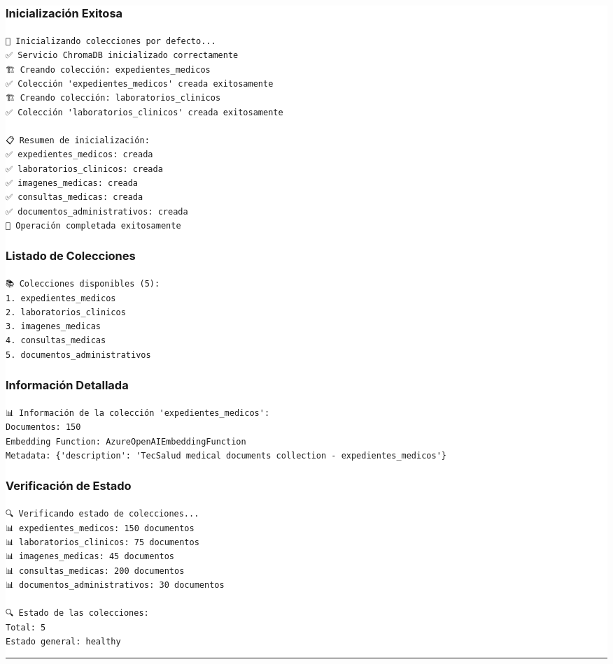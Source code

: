 ### **Inicialización Exitosa**
```
🚀 Inicializando colecciones por defecto...
✅ Servicio ChromaDB inicializado correctamente
🏗️ Creando colección: expedientes_medicos
✅ Colección 'expedientes_medicos' creada exitosamente
🏗️ Creando colección: laboratorios_clinicos
✅ Colección 'laboratorios_clinicos' creada exitosamente

📋 Resumen de inicialización:
✅ expedientes_medicos: creada
✅ laboratorios_clinicos: creada
✅ imagenes_medicas: creada
✅ consultas_medicas: creada
✅ documentos_administrativos: creada
🎉 Operación completada exitosamente
```

### **Listado de Colecciones**
```
📚 Colecciones disponibles (5):
1. expedientes_medicos
2. laboratorios_clinicos
3. imagenes_medicas
4. consultas_medicas
5. documentos_administrativos
```

### **Información Detallada**
```
📊 Información de la colección 'expedientes_medicos':
Documentos: 150
Embedding Function: AzureOpenAIEmbeddingFunction
Metadata: {'description': 'TecSalud medical documents collection - expedientes_medicos'}
```

### **Verificación de Estado**
```
🔍 Verificando estado de colecciones...
📊 expedientes_medicos: 150 documentos
📊 laboratorios_clinicos: 75 documentos
📊 imagenes_medicas: 45 documentos
📊 consultas_medicas: 200 documentos
📊 documentos_administrativos: 30 documentos

🔍 Estado de las colecciones:
Total: 5
Estado general: healthy
```

---
